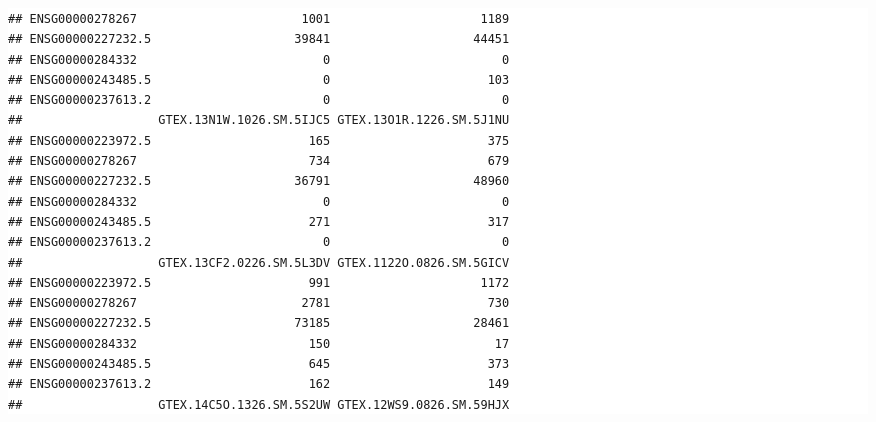     ## ENSG00000278267                       1001                     1189
    ## ENSG00000227232.5                    39841                    44451
    ## ENSG00000284332                          0                        0
    ## ENSG00000243485.5                        0                      103
    ## ENSG00000237613.2                        0                        0
    ##                   GTEX.13N1W.1026.SM.5IJC5 GTEX.13O1R.1226.SM.5J1NU
    ## ENSG00000223972.5                      165                      375
    ## ENSG00000278267                        734                      679
    ## ENSG00000227232.5                    36791                    48960
    ## ENSG00000284332                          0                        0
    ## ENSG00000243485.5                      271                      317
    ## ENSG00000237613.2                        0                        0
    ##                   GTEX.13CF2.0226.SM.5L3DV GTEX.1122O.0826.SM.5GICV
    ## ENSG00000223972.5                      991                     1172
    ## ENSG00000278267                       2781                      730
    ## ENSG00000227232.5                    73185                    28461
    ## ENSG00000284332                        150                       17
    ## ENSG00000243485.5                      645                      373
    ## ENSG00000237613.2                      162                      149
    ##                   GTEX.14C5O.1326.SM.5S2UW GTEX.12WS9.0826.SM.59HJX
